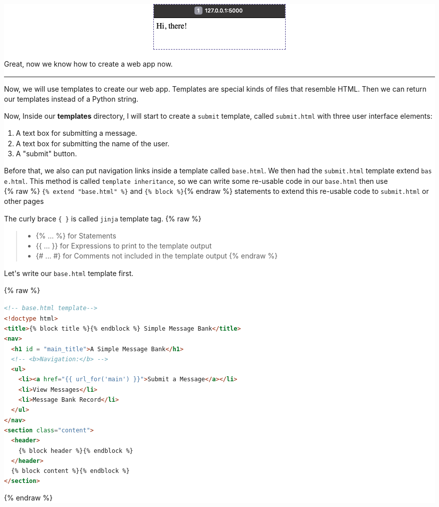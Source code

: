 <p style="text-align:center;"><img style="border:1px dashed DarkSlateBlue;" src="/images/blog_post2_images/screencaps/0.png" alt="screencap0"></p>

Great, now we know how to create a web app now.

---


Now, we will use templates to create our web app. Templates are special kinds of files that resemble HTML. Then we can return our templates instead of a Python string. 

Now, Inside our **templates** directory, I will start to create a `submit` template, called `submit.html` with three user interface elements:

1. A text box for submitting a message.
2. A text box for submitting the name of the user.
3. A "submit" button.

Before that, we also can put navigation links inside a template called `base.html`. We then had the `submit.html` template extend `base.html`. This method is called `template inheritance`,
so we can write some re-usable code in our `base.html` then use <br>
{% raw %} `{% extend "base.html" %}` and `{% block %}`{% endraw %} statements to extend this re-usable code to `submit.html` or other pages

The curly brace `{ }` is called `jinja` template tag.
{% raw %}
> - {% ... %} for Statements
> - {{ ... }} for Expressions to print to the template output
> - {# ... #} for Comments not included in the template output
{% endraw %}

Let's write our `base.html` template first. 

{% raw %}
``` html
<!-- base.html template-->
<!doctype html>
<title>{% block title %}{% endblock %} Simple Message Bank</title>
<nav>
  <h1 id = "main_title">A Simple Message Bank</h1>
  <!-- <b>Navigation:</b> -->
  <ul>
    <li><a href="{{ url_for('main') }}">Submit a Message</a></li>
    <li>View Messages</li>
    <li>Message Bank Record</li>
  </ul>
</nav>
<section class="content">
  <header>
    {% block header %}{% endblock %}
  </header>
  {% block content %}{% endblock %}
</section>
```
{% endraw %}
